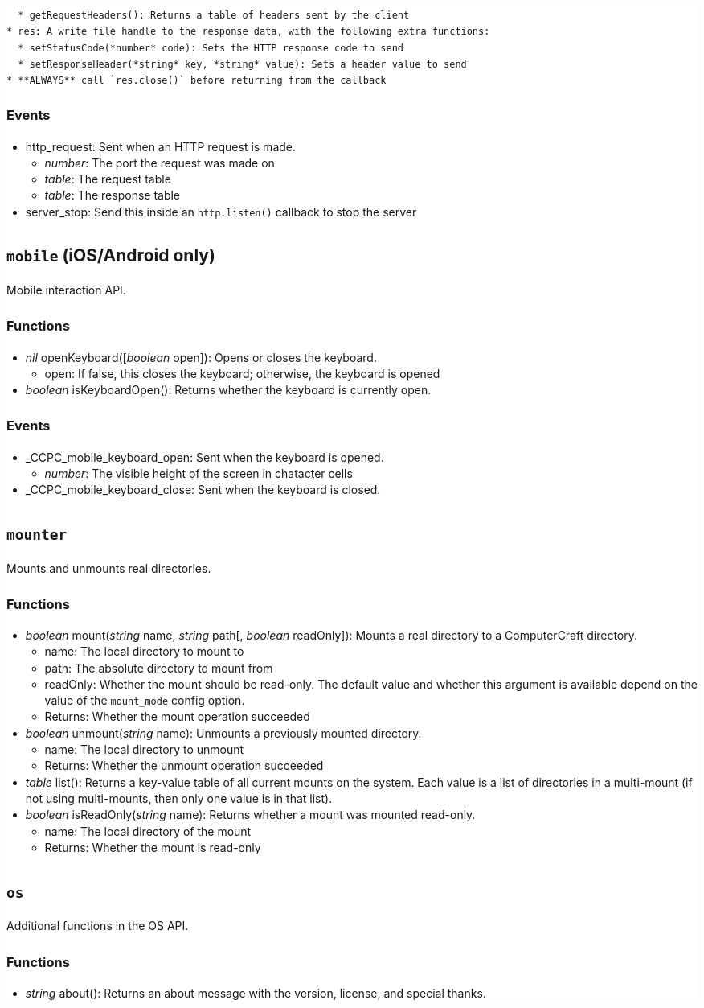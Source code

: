       * getRequestHeaders(): Returns a table of headers sent by the client
    * res: A write file handle to the response data, with the following extra functions:
      * setStatusCode(*number* code): Sets the HTTP response code to send
      * setResponseHeader(*string* key, *string* value): Sets a header value to send
    * **ALWAYS** call `res.close()` before returning from the callback 

### Events
* http_request: Sent when an HTTP request is made.
  * *number*: The port the request was made on
  * *table*: The request table
  * *table*: The response table
* server_stop: Send this inside an `http.listen()` callback to stop the server

## `mobile` (iOS/Android only)
Mobile interaction API.
### Functions
* *nil* openKeyboard(\[*boolean* open\]): Opens or closes the keyboard.
  * open: If false, this closes the keyboard; otherwise, the keyboard is opened
* *boolean* isKeyboardOpen(): Returns whether the keyboard is currently open.

### Events
* _CCPC_mobile_keyboard_open: Sent when the keyboard is opened.
  * *number*: The visible height of the screen in chatacter cells
* _CCPC_mobile_keyboard_close: Sent when the keyboard is closed.

## `mounter`
Mounts and unmounts real directories.
### Functions
* *boolean* mount(*string* name, *string* path\[, *boolean* readOnly\]): Mounts a real directory to a ComputerCraft directory.
  * name: The local directory to mount to
  * path: The absolute directory to mount from
  * readOnly: Whether the mount should be read-only. The default value and whether this argument is available depend on the value of the `mount_mode` config option.
  * Returns: Whether the mount operation succeeded
* *boolean* unmount(*string* name): Unmounts a previously mounted directory.
  * name: The local directory to unmount
  * Returns: Whether the unmount operation succeeded
* *table* list(): Returns a key-value table of all current mounts on the system. Each value is a list of directories in a multi-mount (if not using multi-mounts, then only one value is in that list).
* *boolean* isReadOnly(*string* name): Returns whether a mount was mounted read-only.
  * name: The local directory of the mount
  * Returns: Whether the mount is read-only

## `os`
Additional functions in the OS API.
### Functions
* *string* about(): Returns an about message with the version, license, and special thanks.
